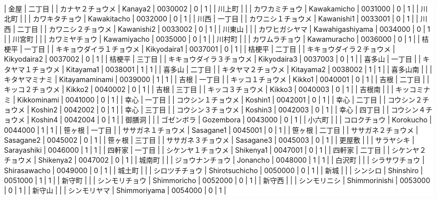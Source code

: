| 金屋 | 二丁目 |  | カナヤ２チョウメ | Kanaya2 | 0030002 | 0 | 1 |
| 川上町 |  |  | カワカミチョウ | Kawakamicho | 0031000 | 0 | 1 |
| 川北町 |  |  | カワキタチョウ | Kawakitacho | 0032000 | 0 | 1 |
| 川西 | 一丁目 |  | カワニシ１チョウメ | Kawanishi1 | 0033001 | 0 | 1 |
| 川西 | 二丁目 |  | カワニシ２チョウメ | Kawanishi2 | 0033002 | 0 | 1 |
| 川東山 |  |  | カワヒガシヤマ | Kawahigashiyama | 0034000 | 0 | 1 |
| 川宮町 |  |  | カワミヤチョウ | Kawamiyacho | 0035000 | 0 | 1 |
| 川村町 |  |  | カワムラチョウ | Kawamuracho | 0036000 | 0 | 1 |
| 桔梗平 | 一丁目 |  | キキョウダイラ１チョウメ | Kikyodaira1 | 0037001 | 0 | 1 |
| 桔梗平 | 二丁目 |  | キキョウダイラ２チョウメ | Kikyodaira2 | 0037002 | 0 | 1 |
| 桔梗平 | 三丁目 |  | キキョウダイラ３チョウメ | Kikyodaira3 | 0037003 | 0 | 1 |
| 喜多山 | 一丁目 |  | キタヤマ１チョウメ | Kitayama1 | 0038001 | 1 | 1 |
| 喜多山 | 二丁目 |  | キタヤマ２チョウメ | Kitayama2 | 0038002 | 1 | 1 |
| 喜多山南 |  |  | キタヤマミナミ | Kitayamaminami | 0039000 | 1 | 1 |
| 吉根 | 一丁目 |  | キッコ１チョウメ | Kikko1 | 0040001 | 0 | 1 |
| 吉根 | 二丁目 |  | キッコ２チョウメ | Kikko2 | 0040002 | 0 | 1 |
| 吉根 | 三丁目 |  | キッコ３チョウメ | Kikko3 | 0040003 | 0 | 1 |
| 吉根南 |  |  | キッコミナミ | Kikkominami | 0041000 | 0 | 1 |
| 幸心 | 一丁目 |  | コウシン１チョウメ | Koshin1 | 0042001 | 0 | 1 |
| 幸心 | 二丁目 |  | コウシン２チョウメ | Koshin2 | 0042002 | 0 | 1 |
| 幸心 | 三丁目 |  | コウシン３チョウメ | Koshin3 | 0042003 | 0 | 1 |
| 幸心 | 四丁目 |  | コウシン４チョウメ | Koshin4 | 0042004 | 0 | 1 |
| 御膳洞 |  |  | ゴゼンボラ | Gozembora | 0043000 | 0 | 1 |
| 小六町 |  |  | コロクチョウ | Korokucho | 0044000 | 1 | 1 |
| 笹ヶ根 | 一丁目 |  | ササガネ１チョウメ | Sasagane1 | 0045001 | 0 | 1 |
| 笹ヶ根 | 二丁目 |  | ササガネ２チョウメ | Sasagane2 | 0045002 | 0 | 1 |
| 笹ヶ根 | 三丁目 |  | ササガネ３チョウメ | Sasagane3 | 0045003 | 0 | 1 |
| 更屋敷 |  |  | サラヤシキ | Sarayashiki | 0046000 | 1 | 1 |
| 四軒家 | 一丁目 |  | シケンヤ１チョウメ | Shikenya1 | 0047001 | 0 | 1 |
| 四軒家 | 二丁目 |  | シケンヤ２チョウメ | Shikenya2 | 0047002 | 0 | 1 |
| 城南町 |  |  | ジョウナンチョウ | Jonancho | 0048000 | 1 | 1 |
| 白沢町 |  |  | シラサワチョウ | Shirasawacho | 0049000 | 0 | 1 |
| 城土町 |  |  | シロツチチョウ | Shirotsuchicho | 0050000 | 0 | 1 |
| 新城 |  |  | シンシロ | Shinshiro | 0051000 | 1 | 1 |
| 新守町 |  |  | シンモリチョウ | Shimmoricho | 0052000 | 0 | 1 |
| 新守西 |  |  | シンモリニシ | Shimmorinishi | 0053000 | 0 | 1 |
| 新守山 |  |  | シンモリヤマ | Shimmoriyama | 0054000 | 0 | 1 |